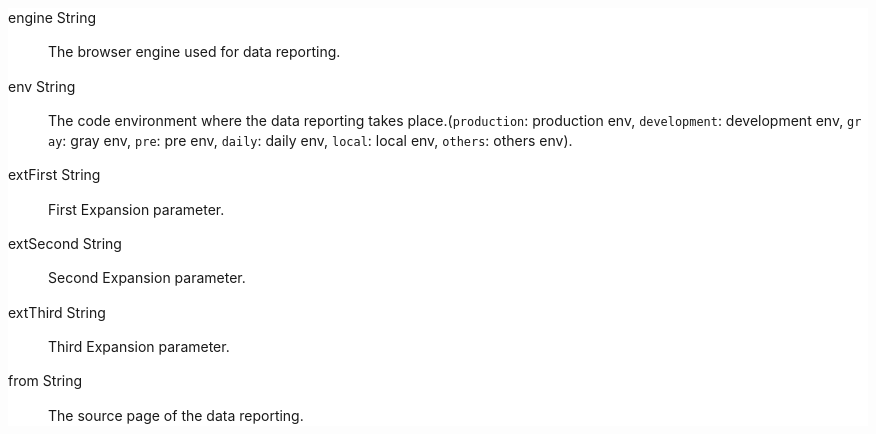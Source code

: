 <a data-swiftype-name="resource-property" data-swiftype-type="text" href="#engine_java" style="color: inherit; text-decoration: inherit;">engine</a>
</span>
        <span class="property-indicator"></span>
        <span class="property-type">String</span>
    </dt>
    <dd><p>The browser engine used for data reporting.</p>
</dd><dt class="property-optional"
            title="Optional">
        <span id="env_java">
<a data-swiftype-name="resource-property" data-swiftype-type="text" href="#env_java" style="color: inherit; text-decoration: inherit;">env</a>
</span>
        <span class="property-indicator"></span>
        <span class="property-type">String</span>
    </dt>
    <dd><p>The code environment where the data reporting takes place.(<code>production</code>: production env, <code>development</code>: development env, <code>gray</code>: gray env, <code>pre</code>: pre env, <code>daily</code>: daily env, <code>local</code>: local env, <code>others</code>: others env).</p>
</dd><dt class="property-optional"
            title="Optional">
        <span id="extfirst_java">
<a data-swiftype-name="resource-property" data-swiftype-type="text" href="#extfirst_java" style="color: inherit; text-decoration: inherit;">ext<wbr>First</a>
</span>
        <span class="property-indicator"></span>
        <span class="property-type">String</span>
    </dt>
    <dd><p>First Expansion parameter.</p>
</dd><dt class="property-optional"
            title="Optional">
        <span id="extsecond_java">
<a data-swiftype-name="resource-property" data-swiftype-type="text" href="#extsecond_java" style="color: inherit; text-decoration: inherit;">ext<wbr>Second</a>
</span>
        <span class="property-indicator"></span>
        <span class="property-type">String</span>
    </dt>
    <dd><p>Second Expansion parameter.</p>
</dd><dt class="property-optional"
            title="Optional">
        <span id="extthird_java">
<a data-swiftype-name="resource-property" data-swiftype-type="text" href="#extthird_java" style="color: inherit; text-decoration: inherit;">ext<wbr>Third</a>
</span>
        <span class="property-indicator"></span>
        <span class="property-type">String</span>
    </dt>
    <dd><p>Third Expansion parameter.</p>
</dd><dt class="property-optional"
            title="Optional">
        <span id="from_java">
<a data-swiftype-name="resource-property" data-swiftype-type="text" href="#from_java" style="color: inherit; text-decoration: inherit;">from</a>
</span>
        <span class="property-indicator"></span>
        <span class="property-type">String</span>
    </dt>
    <dd><p>The source page of the data reporting.</p>
</dd><dt class="property-optional"
            title="Optional">
        <span id="groupbytype_java">